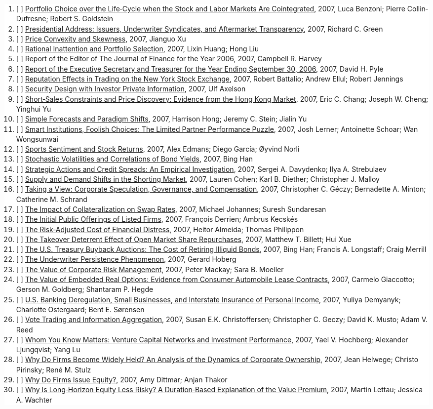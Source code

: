 1. [ ] [Portfolio Choice over the Life‐Cycle when the Stock and Labor Markets Are Cointegrated](https://doi.org/10.1111/j.1540-6261.2007.01271.x), 2007, Luca Benzoni; Pierre Collin‐Dufresne; Robert S. Goldstein
1. [ ] [Presidential Address: Issuers, Underwriter Syndicates, and Aftermarket Transparency](https://doi.org/10.1111/j.1540-6261.2007.01250.x), 2007, Richard C. Green
1. [ ] [Price Convexity and Skewness](https://doi.org/10.1111/j.1540-6261.2007.01283.x), 2007, Jianguo Xu
1. [ ] [Rational Inattention and Portfolio Selection](https://doi.org/10.1111/j.1540-6261.2007.01263.x), 2007, Lixin Huang; Hong Liu
1. [ ] [Report of the Editor of The Journal of Finance for the Year 2006](https://doi.org/10.1111/j.1540-6261.2007.01264.x), 2007, Campbell R. Harvey
1. [ ] [Report of the Executive Secretary and Treasurer for the Year Ending September 30, 2006](https://doi.org/10.1111/j.1540-6261.2007.01266.x), 2007, David H. Pyle
1. [ ] [Reputation Effects in Trading on the New York Stock Exchange](https://doi.org/10.1111/j.1540-6261.2007.01235.x), 2007, Robert Battalio; Andrew Ellul; Robert Jennings
1. [ ] [Security Design with Investor Private Information](https://doi.org/10.1111/j.1540-6261.2007.01287.x), 2007, Ulf Axelson
1. [ ] [Short‐Sales Constraints and Price Discovery: Evidence from the Hong Kong Market](https://doi.org/10.1111/j.1540-6261.2007.01270.x), 2007, Eric C. Chang; Joseph W. Cheng; Yinghui Yu
1. [ ] [Simple Forecasts and Paradigm Shifts](https://doi.org/10.1111/j.1540-6261.2007.01234.x), 2007, Harrison Hong; Jeremy C. Stein; Jialin Yu
1. [ ] [Smart Institutions, Foolish Choices: The Limited Partner Performance Puzzle](https://doi.org/10.1111/j.1540-6261.2007.01222.x), 2007, Josh Lerner; Antoinette Schoar; Wan Wongsunwai
1. [ ] [Sports Sentiment and Stock Returns](https://doi.org/10.1111/j.1540-6261.2007.01262.x), 2007, Alex Edmans; Diego García; Øyvind Norli
1. [ ] [Stochastic Volatilities and Correlations of Bond Yields](https://doi.org/10.1111/j.1540-6261.2007.01242.x), 2007, Bing Han
1. [ ] [Strategic Actions and Credit Spreads: An Empirical Investigation](https://doi.org/10.1111/j.1540-6261.2007.01288.x), 2007, Sergei A. Davydenko; Ilya A. Strebulaev
1. [ ] [Supply and Demand Shifts in the Shorting Market](https://doi.org/10.1111/j.1540-6261.2007.01269.x), 2007, Lauren Cohen; Karl B. Diether; Christopher J. Malloy
1. [ ] [Taking a View: Corporate Speculation, Governance, and Compensation](https://doi.org/10.1111/j.1540-6261.2007.01279.x), 2007, Christopher C. Géczy; Bernadette A. Minton; Catherine M. Schrand
1. [ ] [The Impact of Collateralization on Swap Rates](https://doi.org/10.1111/j.1540-6261.2007.01210.x), 2007, Michael Johannes; Suresh Sundaresan
1. [ ] [The Initial Public Offerings of Listed Firms](https://doi.org/10.1111/j.1540-6261.2007.01212.x), 2007, François Derrien; Ambrus Kecskés
1. [ ] [The Risk‐Adjusted Cost of Financial Distress](https://doi.org/10.1111/j.1540-6261.2007.01286.x), 2007, Heitor Almeida; Thomas Philippon
1. [ ] [The Takeover Deterrent Effect of Open Market Share Repurchases](https://doi.org/10.1111/j.1540-6261.2007.01258.x), 2007, Matthew T. Billett; Hui Xue
1. [ ] [The U.S. Treasury Buyback Auctions: The Cost of Retiring Illiquid Bonds](https://doi.org/10.1111/j.1540-6261.2007.01289.x), 2007, Bing Han; Francis A. Longstaff; Craig Merrill
1. [ ] [The Underwriter Persistence Phenomenon](https://doi.org/10.1111/j.1540-6261.2007.01233.x), 2007, Gerard Hoberg
1. [ ] [The Value of Corporate Risk Management](https://doi.org/10.1111/j.1540-6261.2007.01239.x), 2007, Peter Mackay; Sara B. Moeller
1. [ ] [The Value of Embedded Real Options: Evidence from Consumer Automobile Lease Contracts](https://doi.org/10.1111/j.1540-6261.2007.01211.x), 2007, Carmelo Giaccotto; Gerson M. Goldberg; Shantaram P. Hegde
1. [ ] [U.S. Banking Deregulation, Small Businesses, and Interstate Insurance of Personal Income](https://doi.org/10.1111/j.1540-6261.2007.01292.x), 2007, Yuliya Demyanyk; Charlotte Ostergaard; Bent E. Sørensen
1. [ ] [Vote Trading and Information Aggregation](https://doi.org/10.1111/j.1540-6261.2007.01296.x), 2007, Susan E.K. Christoffersen; Christopher C. Geczy; David K. Musto; Adam V. Reed
1. [ ] [Whom You Know Matters: Venture Capital Networks and Investment Performance](https://doi.org/10.1111/j.1540-6261.2007.01207.x), 2007, Yael V. Hochberg; Alexander Ljungqvist; Yang Lu
1. [ ] [Why Do Firms Become Widely Held? An Analysis of the Dynamics of Corporate Ownership](https://doi.org/10.1111/j.1540-6261.2007.01229.x), 2007, Jean Helwege; Christo Pirinsky; René M. Stulz
1. [ ] [Why Do Firms Issue Equity?](https://doi.org/10.1111/j.1540-6261.2007.01200.x), 2007, Amy Dittmar; Anjan Thakor
1. [ ] [Why Is Long‐Horizon Equity Less Risky? A Duration‐Based Explanation of the Value Premium](https://doi.org/10.1111/j.1540-6261.2007.01201.x), 2007, Martin Lettau; Jessica A. Wachter